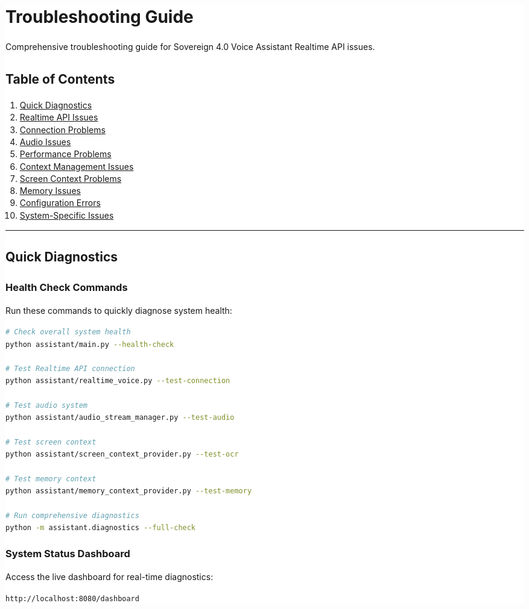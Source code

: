 # Troubleshooting Guide

Comprehensive troubleshooting guide for Sovereign 4.0 Voice Assistant Realtime API issues.

## Table of Contents

1. [Quick Diagnostics](#quick-diagnostics)
2. [Realtime API Issues](#realtime-api-issues)
3. [Connection Problems](#connection-problems)
4. [Audio Issues](#audio-issues)
5. [Performance Problems](#performance-problems)
6. [Context Management Issues](#context-management-issues)
7. [Screen Context Problems](#screen-context-problems)
8. [Memory Issues](#memory-issues)
9. [Configuration Errors](#configuration-errors)
10. [System-Specific Issues](#system-specific-issues)

---

## Quick Diagnostics

### Health Check Commands

Run these commands to quickly diagnose system health:

```bash
# Check overall system health
python assistant/main.py --health-check

# Test Realtime API connection
python assistant/realtime_voice.py --test-connection

# Test audio system
python assistant/audio_stream_manager.py --test-audio

# Test screen context
python assistant/screen_context_provider.py --test-ocr

# Test memory context
python assistant/memory_context_provider.py --test-memory

# Run comprehensive diagnostics
python -m assistant.diagnostics --full-check
```

### System Status Dashboard

Access the live dashboard for real-time diagnostics:
```
http://localhost:8080/dashboard
```
